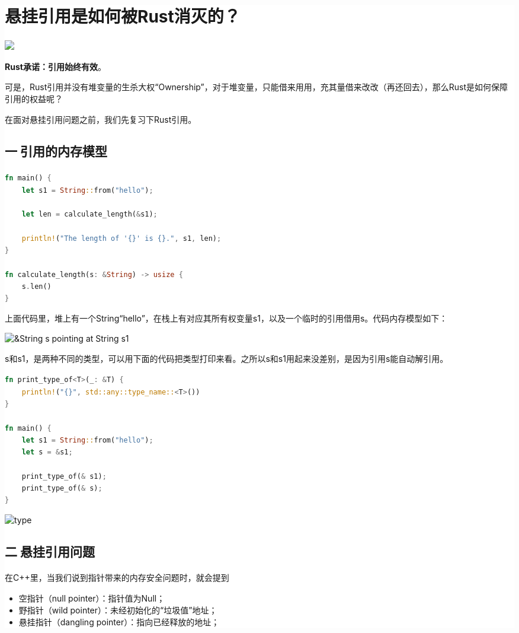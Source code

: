 # 悬挂引用是如何被Rust消灭的？

![](D:\Writing\技术专栏\Rust\img\introducing-the-rust-borrow-checker.png)

**Rust承诺：引用始终有效**。

可是，Rust引用并没有堆变量的生杀大权“Ownership”，对于堆变量，只能借来用用，充其量借来改改（再还回去），那么Rust是如何保障引用的权益呢？

在面对悬挂引用问题之前，我们先复习下Rust引用。

## 一 引用的内存模型

```rust
fn main() {
    let s1 = String::from("hello");

    let len = calculate_length(&s1);

    println!("The length of '{}' is {}.", s1, len);
}

fn calculate_length(s: &String) -> usize {
    s.len()
}
```

上面代码里，堆上有一个String“hello”，在栈上有对应其所有权变量s1，以及一个临时的引用借用s。代码内存模型如下：

![&String s pointing at String s1](D:\Writing\技术专栏\Rust\img\ref.svg)

s和s1，是两种不同的类型，可以用下面的代码把类型打印来看。之所以s和s1用起来没差别，是因为引用s能自动解引用。

```rust
fn print_type_of<T>(_: &T) {
    println!("{}", std::any::type_name::<T>())
}

fn main() {
    let s1 = String::from("hello");
    let s = &s1;
    
    print_type_of(& s1);
	print_type_of(& s);
}
```

![type](D:\Writing\技术专栏\Rust\img\type.png)

## 二 悬挂引用问题

在C++里，当我们说到指针带来的内存安全问题时，就会提到

- 空指针（null pointer）：指针值为Null；
- 野指针（wild pointer）：未经初始化的“垃圾值”地址；
- 悬挂指针（dangling pointer）：指向已经释放的地址；
